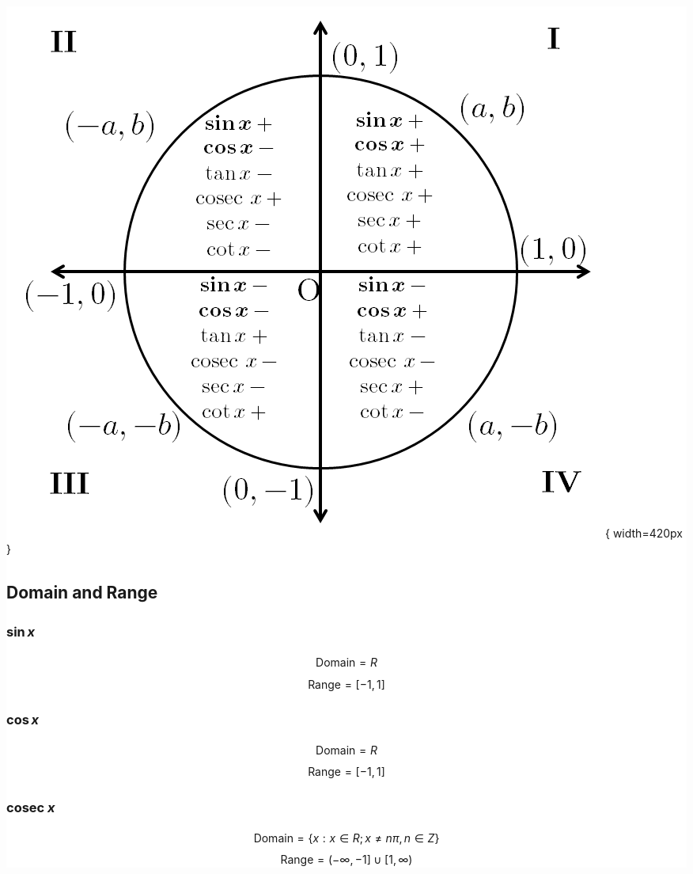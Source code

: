 ![Signs of Trigonometric Functions](../images/2022-05-28-11-05-09.png){ width=420px }

## Domain and Range

### $\sin x$
$$\text{Domain} = R$$
$$\text{Range} = [-1, 1]$$

### $\cos x$
$$\text{Domain} = R$$
$$\text{Range} = [-1, 1]$$

### $\mathrm{cosec} \text{ } x$
$$\text{Domain} = \{x:x\in R; x\ne n\pi, n\in Z\}$$
$$\text{Range} = (-\infty, -1] \cup [1, \infty)$$
